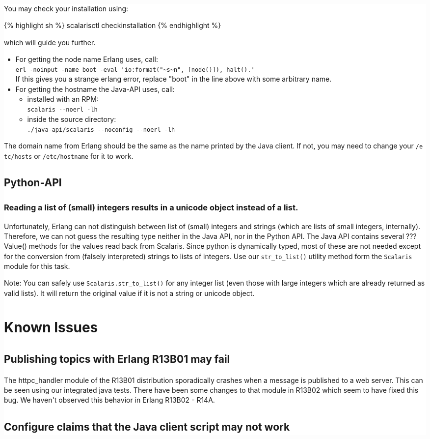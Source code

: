 You may check your installation using:

{% highlight sh %}
scalarisctl checkinstallation
{% endhighlight %}

which will guide you further.

  * For getting the node name Erlang uses, call:<br>
`erl -noinput -name boot -eval 'io:format("~s~n", [node()]), halt().'`<br>
If this gives you a strange erlang error, replace "boot" in the line above with some arbitrary name.
  * For getting the hostname the Java-API uses, call:
    * installed with an RPM:<br>
      `scalaris --noerl -lh`
    * inside the source directory:<br>
      `./java-api/scalaris --noconfig --noerl -lh`

The domain name from Erlang should be the same as the name printed by the Java client. If not, you may need to change your `/etc/hosts` or `/etc/hostname` for it to work.

## Python-API

### Reading a list of (small) integers results in a unicode object instead of a list.

Unfortunately, Erlang can not distinguish between list of (small) integers and strings (which are lists of small integers, internally). Therefore, we can not guess the resulting type neither in the Java API, nor in the Python API.
The Java API contains several ???Value() methods for the values read back from
Scalaris.
Since python is dynamically typed, most of these are not needed except for the
conversion from (falsely interpreted) strings to lists of integers. Use our `str_to_list()` utility method form the `Scalaris` module for this task.

Note: You can safely use `Scalaris.str_to_list()` for any integer list (even those with large integers which are already returned as valid lists). It will return the original value if it is not a string or unicode object.

# Known Issues

## Publishing topics with Erlang R13B01 may fail

The httpc_handler module of the R13B01 distribution sporadically crashes when a message is published to a web server. This can be seen using our integrated java tests. There have been some changes to that module in R13B02 which seem to have fixed this bug. We haven't observed this behavior in Erlang R13B02 - R14A.

## Configure claims that the Java client script may not work
